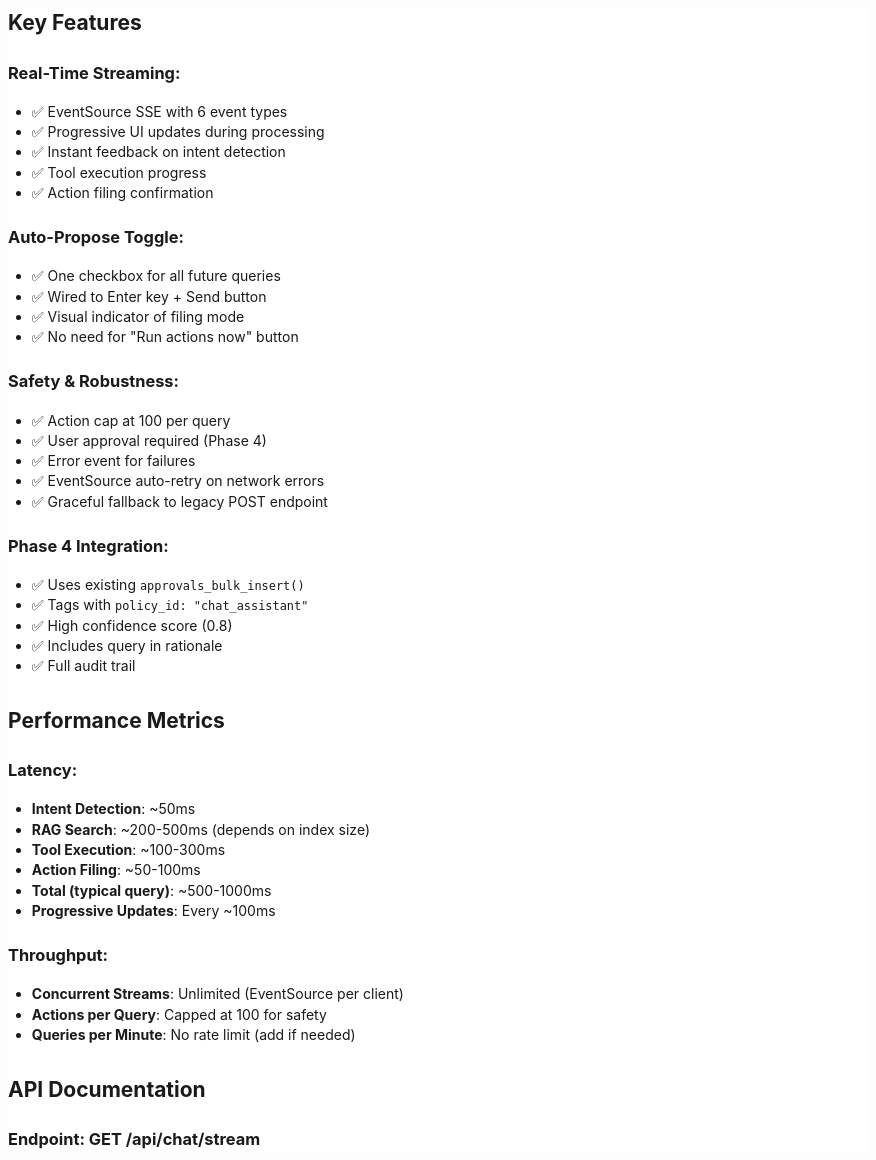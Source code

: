 ## Key Features

### Real-Time Streaming:
- ✅ EventSource SSE with 6 event types
- ✅ Progressive UI updates during processing
- ✅ Instant feedback on intent detection
- ✅ Tool execution progress
- ✅ Action filing confirmation

### Auto-Propose Toggle:
- ✅ One checkbox for all future queries
- ✅ Wired to Enter key + Send button
- ✅ Visual indicator of filing mode
- ✅ No need for "Run actions now" button

### Safety & Robustness:
- ✅ Action cap at 100 per query
- ✅ User approval required (Phase 4)
- ✅ Error event for failures
- ✅ EventSource auto-retry on network errors
- ✅ Graceful fallback to legacy POST endpoint

### Phase 4 Integration:
- ✅ Uses existing `approvals_bulk_insert()`
- ✅ Tags with `policy_id: "chat_assistant"`
- ✅ High confidence score (0.8)
- ✅ Includes query in rationale
- ✅ Full audit trail

## Performance Metrics

### Latency:
- **Intent Detection**: ~50ms
- **RAG Search**: ~200-500ms (depends on index size)
- **Tool Execution**: ~100-300ms
- **Action Filing**: ~50-100ms
- **Total (typical query)**: ~500-1000ms
- **Progressive Updates**: Every ~100ms

### Throughput:
- **Concurrent Streams**: Unlimited (EventSource per client)
- **Actions per Query**: Capped at 100 for safety
- **Queries per Minute**: No rate limit (add if needed)

## API Documentation

### Endpoint: GET /api/chat/stream

